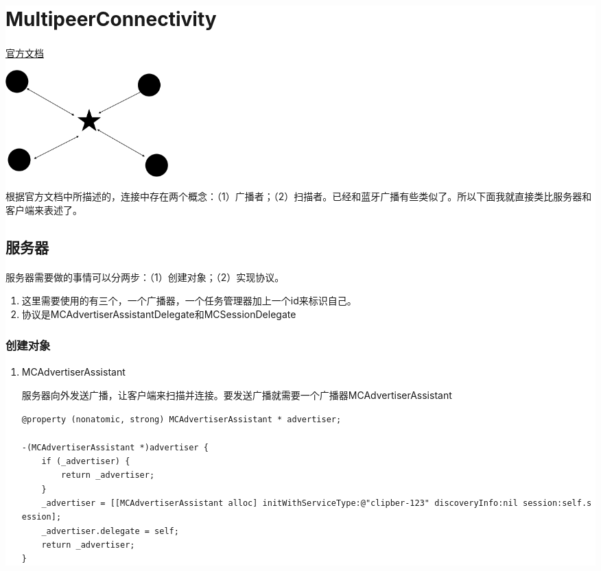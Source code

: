 # MultipeerConnectivity



[官方文档](https://developer.apple.com/documentation/multipeerconnectivity?language=objc)





<img src="MultipeerConnectivity.assets/image-20200611235436293.png" alt="image-20200611235436293" style="zoom:33%;" />



根据官方文档中所描述的，连接中存在两个概念：（1）广播者；（2）扫描者。已经和蓝牙广播有些类似了。所以下面我就直接类比服务器和客户端来表述了。

## 服务器

服务器需要做的事情可以分两步：（1）创建对象；（2）实现协议。

1. 这里需要使用的有三个，一个广播器，一个任务管理器加上一个id来标识自己。
2. 协议是MCAdvertiserAssistantDelegate和MCSessionDelegate

### 创建对象

1. MCAdvertiserAssistant

   服务器向外发送广播，让客户端来扫描并连接。要发送广播就需要一个广播器MCAdvertiserAssistant

   ```objc
   @property (nonatomic, strong) MCAdvertiserAssistant * advertiser;
   
   -(MCAdvertiserAssistant *)advertiser {
       if (_advertiser) {
           return _advertiser;
       }
       _advertiser = [[MCAdvertiserAssistant alloc] initWithServiceType:@"clipber-123" discoveryInfo:nil session:self.session];
       _advertiser.delegate = self;
       return _advertiser;
   }
   ```
